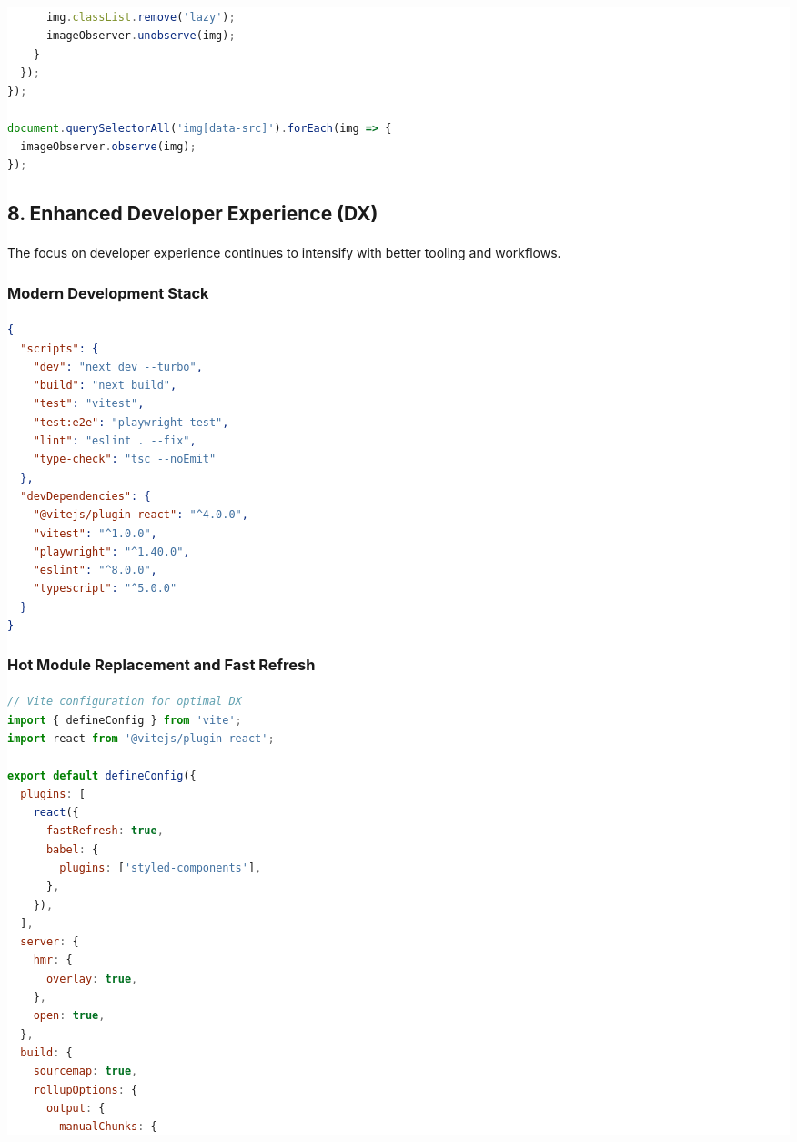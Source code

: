 ```javascript
      img.classList.remove('lazy');
      imageObserver.unobserve(img);
    }
  });
});

document.querySelectorAll('img[data-src]').forEach(img => {
  imageObserver.observe(img);
});
```

## 8. Enhanced Developer Experience (DX)

The focus on developer experience continues to intensify with better tooling and workflows.

### Modern Development Stack

```json
{
  "scripts": {
    "dev": "next dev --turbo",
    "build": "next build",
    "test": "vitest",
    "test:e2e": "playwright test",
    "lint": "eslint . --fix",
    "type-check": "tsc --noEmit"
  },
  "devDependencies": {
    "@vitejs/plugin-react": "^4.0.0",
    "vitest": "^1.0.0",
    "playwright": "^1.40.0",
    "eslint": "^8.0.0",
    "typescript": "^5.0.0"
  }
}
```

### Hot Module Replacement and Fast Refresh

```javascript
// Vite configuration for optimal DX
import { defineConfig } from 'vite';
import react from '@vitejs/plugin-react';

export default defineConfig({
  plugins: [
    react({
      fastRefresh: true,
      babel: {
        plugins: ['styled-components'],
      },
    }),
  ],
  server: {
    hmr: {
      overlay: true,
    },
    open: true,
  },
  build: {
    sourcemap: true,
    rollupOptions: {
      output: {
        manualChunks: {
```